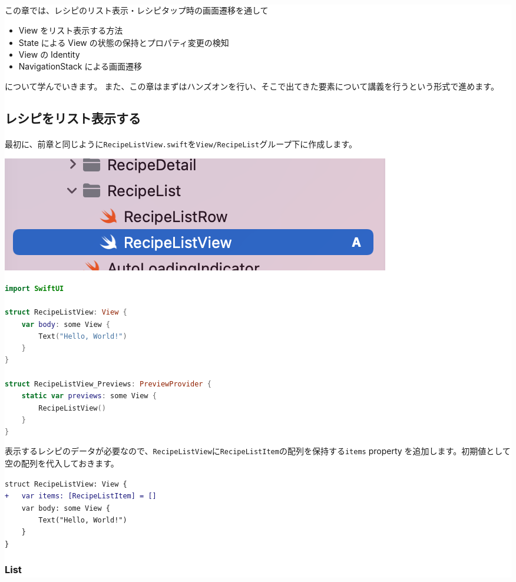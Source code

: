 この章では、レシピのリスト表示・レシピタップ時の画面遷移を通して

- View をリスト表示する方法
- State による View の状態の保持とプロパティ変更の検知
- View の Identity
- NavigationStack による画面遷移

について学んでいきます。
また、この章はまずはハンズオンを行い、そこで出てきた要素について講義を行うという形式で進めます。

## レシピをリスト表示する

最初に、前章と同じように`RecipeListView.swift`を`View/RecipeList`グループ下に作成します。

<img src="images/chapter_03/01_recipe_list_view.png" />

```swift
import SwiftUI

struct RecipeListView: View {
    var body: some View {
        Text("Hello, World!")
    }
}

struct RecipeListView_Previews: PreviewProvider {
    static var previews: some View {
        RecipeListView()
    }
}
```

表示するレシピのデータが必要なので、`RecipeListView`に`RecipeListItem`の配列を保持する`items` property を追加します。初期値として空の配列を代入しておきます。

```diff
struct RecipeListView: View {
+   var items: [RecipeListItem] = []
    var body: some View {
        Text("Hello, World!")
    }
}
```

### List


[^1]: [WWDC2020 Data Essentials in SwiftUI](https://developer.apple.com/videos/play/wwdc2020/10040/?time=1406)などで説明されています